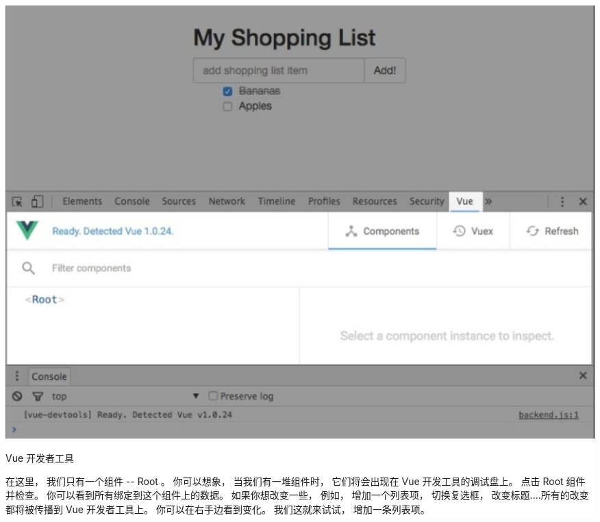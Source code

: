 ![](imgs/2-18.png)

Vue 开发者工具

在这里， 我们只有一个组件 -- Root 。 你可以想象， 当我们有一堆组件时， 它们将会出现在 Vue 开发工具的调试盘上。 点击 Root 组件并检查。 你可以看到所有绑定到这个组件上的数据。 如果你想改变一些， 例如， 增加一个列表项， 切换复选框， 改变标题....所有的改变都将被传播到 Vue 开发者工具上。 你可以在右手边看到变化。 我们这就来试试， 增加一条列表项。
